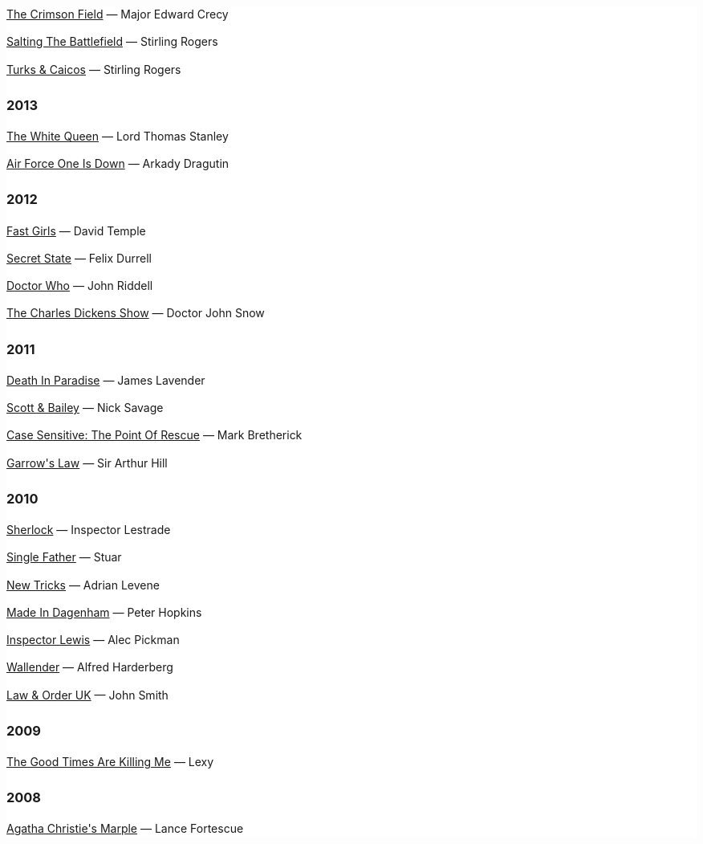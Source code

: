 [The Crimson Field](http://www.imdb.com/title/tt3494220/?ref_=nm_flmg_act_9) — Major Edward Crecy

[Salting The Battlefield](http://www.imdb.com/title/tt2904626/?ref_=nm_flmg_act_10) — Stirling Rogers

[Turks & Caicos](http://www.imdb.com/title/tt2904608/?ref_=nm_flmg_act_11) — Stirling Rogers

### 2013

[The White Queen](http://www.imdb.com/title/tt2372220/?ref_=nm_flmg_act_12) — Lord Thomas Stanley

[Air Force One Is Down](http://www.imdb.com/title/tt2338467/?ref_=nm_flmg_act_13) — Arkady Dragutin

### 2012

[Fast Girls](http://www.imdb.com/title/tt1700808/?ref_=nm_flmg_act_16) — David Temple

[Secret State](http://www.imdb.com/title/tt1960029/?ref_=nm_flmg_act_14) — Felix Durrell

[Doctor Who](http://www.imdb.com/title/tt0436992/?ref_=nm_flmg_act_15) — John Riddell

[The Charles Dickens Show](http://www.imdb.com/title/tt2503030/?ref_=nm_flmg_act_18) — Doctor John Snow

### 2011

[Death In Paradise](http://www.imdb.com/title/tt1888075/?ref_=nm_flmg_act_20) — James Lavender

[Scott & Bailey](http://www.imdb.com/title/tt1843678/?ref_=nm_flmg_act_21) — Nick Savage

[Case Sensitive: The Point Of Rescue](http://www.imdb.com/title/tt1744638/?ref_=nm_flmg_act_22) — Mark Bretherick

[Garrow's Law](http://www.imdb.com/title/tt1477131/?ref_=nm_flmg_act_19) — Sir Arthur Hill

### 2010

[Sherlock](http://www.imdb.com/title/tt1475582/?ref_=nm_flmg_act_3) — Inspector Lestrade

[Single Father](http://www.imdb.com/title/tt1605467/?ref_=nm_flmg_act_23) — Stuar

[New Tricks](http://www.imdb.com/title/tt0362357/?ref_=nm_flmg_act_24) — Adrian Levene

[Made In Dagenham](http://www.imdb.com/title/tt1371155/?ref_=nm_flmg_act_26) — Peter Hopkins

[Inspector Lewis](http://www.imdb.com/title/tt0874608/?ref_=nm_flmg_act_27) — Alec Pickman

[Wallender](http://www.imdb.com/title/tt1178618/?ref_=nm_flmg_act_28) — Alfred Harderberg

[Law & Order UK](http://www.imdb.com/title/tt1166893/?ref_=nm_flmg_act_25) — John Smith

### 2009

[The Good Times Are Killing Me](http://www.imdb.com/title/tt1279170/?ref_=nm_flmg_act_29) — Lexy

### 2008

[Agatha Christie's Marple](http://www.imdb.com/title/tt1734537/?ref_=nm_flmg_act_30) — Lance Fortescue
